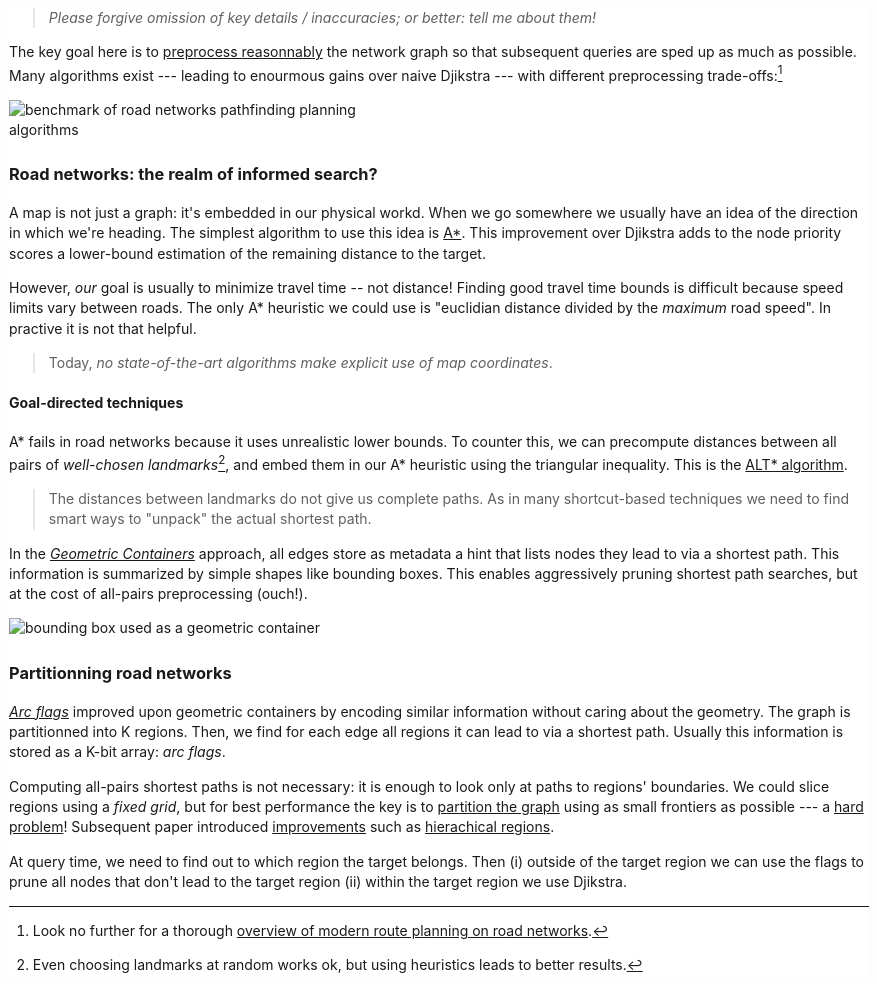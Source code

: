 > *Please forgive omission of key details / inaccuracies; or better: tell me about them!*

The key goal here is to [preprocess reasonnably](http://www.shortestpaths.com/spq-survey.pdf) the network graph so that subsequent queries are sped up as much as possible. Many algorithms exist --- leading to enourmous gains over naive Djikstra --- with different preprocessing trade-offs:[^2]

<img style="max-width: 400px;" src="/images/benchmark-road-networks-pathfinding-planning-algorithms.png" alt="benchmark of road networks pathfinding planning algorithms"/>

### Road networks: the realm of informed search?
A map is not just a graph: it's embedded in our physical workd. When we go somewhere we usually have an idea of the direction in which we're heading. The simplest algorithm to use this idea is [A*](https://en.wikipedia.org/wiki/A*_search_algorithm). This improvement over Djikstra adds to the node priority scores a lower-bound estimation of the remaining distance to the target.

However, *our* goal is usually to minimize travel time -- not distance! Finding good travel time bounds is difficult because speed limits vary between roads. The only A* heuristic we could use is "euclidian distance divided by the *maximum* road speed". In practive it is not that helpful.

> Today, *no state-of-the-art algorithms make explicit use of map coordinates*.

#### Goal-directed techniques
A* fails in road networks because it uses unrealistic lower bounds. To counter this, we can precompute distances between all pairs of *well-chosen landmarks*[^landmarks], and embed them in our A* heuristic using the triangular inequality. This is the [ALT* algorithm](https://www.microsoft.com/en-us/research/publication/computing-the-shortest-path-a-search-meets-graph-theory/).

[^landmarks]: Even choosing landmarks at random works ok, but using heuristics leads to better results. 

> The distances between landmarks do not give us complete paths. As in many shortcut-based techniques we need to find smart ways to "unpack" the actual shortest path.

In the [*Geometric Containers*](http://citeseerx.ist.psu.edu/viewdoc/download?doi=10.1.1.331.3662&rep=rep1&type=pdf) approach, all edges store as metadata a hint that lists nodes they lead to via a shortest path. This information is summarized by simple shapes like bounding boxes. This enables aggressively pruning shortest path searches, but at the cost of all-pairs preprocessing (ouch!).

![bounding box used as a geometric container](/images/geometric-container-bounding-box.png) 

### Partitionning road networks
[*Arc flags*](https://gor.uni-paderborn.de/Members/AG06/LAUTHER.PDF) improved upon geometric containers by encoding similar information without caring about the geometry. The graph is partitionned into K regions. Then, we find for each edge all regions it can lead to via a shortest path. Usually this information is stored as a K-bit array: *arc flags*.

Computing all-pairs shortest paths is not necessary: it is enough to look only at paths to regions' boundaries. We could slice regions using a *fixed grid*, but for best performance the key is to [partition the graph](https://pdfs.semanticscholar.org/7709/50552b6c82c49416bc29b5d6353b3b788abc.pdf) using as small frontiers as possible --- a [hard problem](https://en.wikipedia.org/wiki/Graph_partition)! Subsequent paper introduced [improvements](http://www.dis.uniroma1.it/challenge9/papers/kohler.pdf) such as [hierachical regions](ftp://ftp.math.tu-berlin.de/pub/Preprints/combi/Report-042-2004.pdf).

At query time, we need to find out to which region the target belongs. Then (i) outside of the target region we can use the flags to prune all nodes that don't lead to the target region (ii) within the target region we use Djikstra.


[^2]: Look no further for a thorough [overview of modern route planning on road networks](https://arxiv.org/pdf/1504.05140.pdf).
[^ch-common-oss]: Contraction hierachies seems to be the only non-Astar/Djikstra approach used by well-known open-source routing projects. Notably, [OpenStreetMaps](https://www.openstreetmap.org)'s [OSRM](http://project-osrm.org/) uses [edge contractions](https://github.com/Project-OSRM/osrm-backend/blob/master/include/contractor/graph_contractor.hpp) to quicken [queries with CH](https://github.com/Project-OSRM/osrm-backend/blob/master/include/engine/routing_algorithms/routing_base.hpp). MoNav and Grasshoper also use CH, while [RoutingKit](https://github.com/RoutingKit/RoutingKit) implemented [Customizable contraction-hierachies](https://arxiv.org/pdf/1402.0402v5.pdf)  for fast weight updates.
[^highway-hierachies]: For completeness, I'll mention the *Highway Hierachies* approach, introduced a few years earlier. The concept is close to CH but overall more complicated and not as performance.
[^ch-shortcuts]: Checking which shortcuts are needed can be done easily. for instance, for each in-neighboors we can do a Djikstra search and attempt to reach all out-neighboors without using the contracted node. Also, we don't need to be exact: unnecessary shortcuts don't affect correctness. Various tricks/heuristics can be used.
[^ch-ordering]: Actually any node ordering will work. Some orderings lead to better performance. It is better to create as few shortcuts as possible. We could have a priority queue sorting nodes by their *edge difference*: how many shortcuts their contraction would create minus their in-degree (to have fair-comparaisons). Keeping the edge difference always up to date for all nodes is not feasible, but after a first computation we can do it lazily before contractions. We should also [favor spatial diversity of contractions](http://ad-teaching.informatik.uni-freiburg.de/route-planning-ss2012/lecture-7.pdf)...
[^HL-transit-node]: For directed graphs we have access and exit labels. 